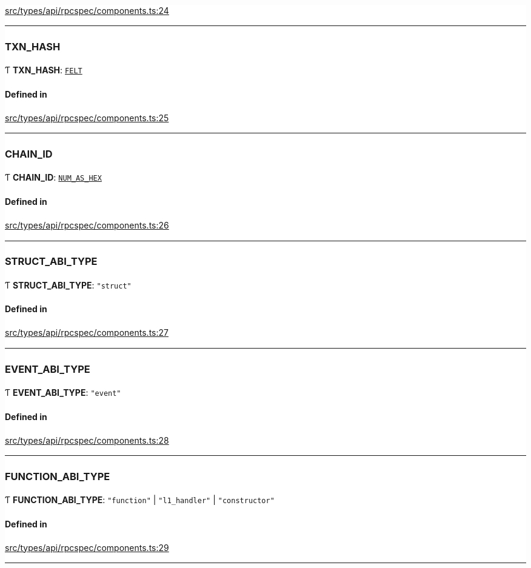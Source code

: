 [src/types/api/rpcspec/components.ts:24](https://github.com/starknet-io/starknet.js/blob/v5.29.0/src/types/api/rpcspec/components.ts#L24)

---

### TXN_HASH

Ƭ **TXN_HASH**: [`FELT`](types.RPC.SPEC.md#felt)

#### Defined in

[src/types/api/rpcspec/components.ts:25](https://github.com/starknet-io/starknet.js/blob/v5.29.0/src/types/api/rpcspec/components.ts#L25)

---

### CHAIN_ID

Ƭ **CHAIN_ID**: [`NUM_AS_HEX`](types.RPC.SPEC.md#num_as_hex)

#### Defined in

[src/types/api/rpcspec/components.ts:26](https://github.com/starknet-io/starknet.js/blob/v5.29.0/src/types/api/rpcspec/components.ts#L26)

---

### STRUCT_ABI_TYPE

Ƭ **STRUCT_ABI_TYPE**: `"struct"`

#### Defined in

[src/types/api/rpcspec/components.ts:27](https://github.com/starknet-io/starknet.js/blob/v5.29.0/src/types/api/rpcspec/components.ts#L27)

---

### EVENT_ABI_TYPE

Ƭ **EVENT_ABI_TYPE**: `"event"`

#### Defined in

[src/types/api/rpcspec/components.ts:28](https://github.com/starknet-io/starknet.js/blob/v5.29.0/src/types/api/rpcspec/components.ts#L28)

---

### FUNCTION_ABI_TYPE

Ƭ **FUNCTION_ABI_TYPE**: `"function"` \| `"l1_handler"` \| `"constructor"`

#### Defined in

[src/types/api/rpcspec/components.ts:29](https://github.com/starknet-io/starknet.js/blob/v5.29.0/src/types/api/rpcspec/components.ts#L29)

---